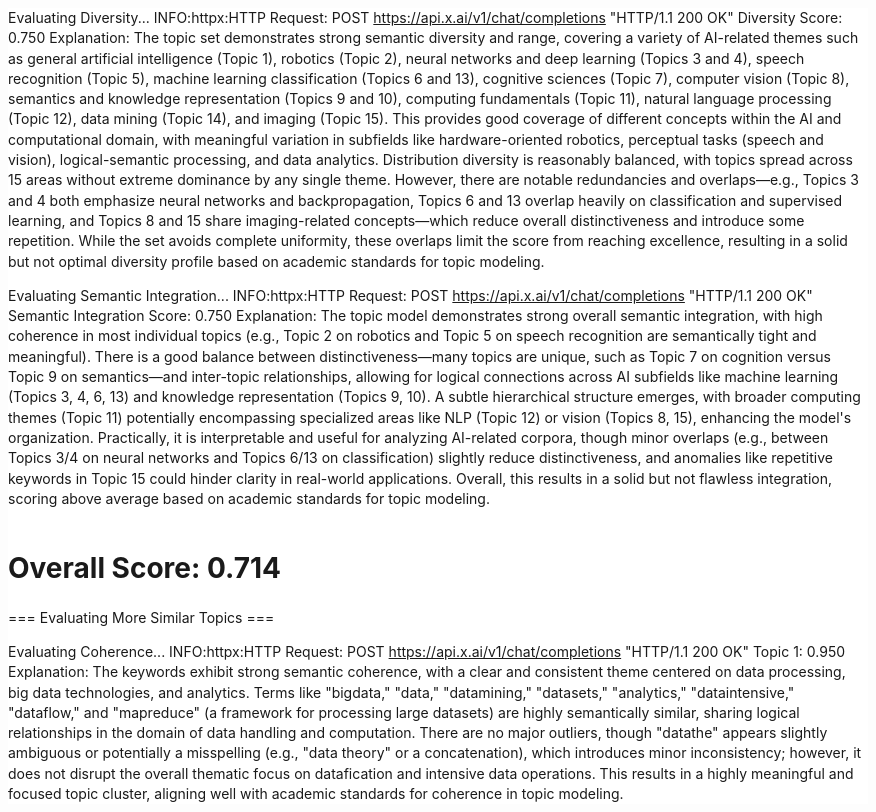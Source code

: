 
Evaluating Diversity...
INFO:httpx:HTTP Request: POST https://api.x.ai/v1/chat/completions "HTTP/1.1 200 OK"
Diversity Score: 0.750
Explanation: The topic set demonstrates strong semantic diversity and range, covering a variety of AI-related themes such as general artificial intelligence (Topic 1), robotics (Topic 2), neural networks and deep learning (Topics 3 and 4), speech recognition (Topic 5), machine learning classification (Topics 6 and 13), cognitive sciences (Topic 7), computer vision (Topic 8), semantics and knowledge representation (Topics 9 and 10), computing fundamentals (Topic 11), natural language processing (Topic 12), data mining (Topic 14), and imaging (Topic 15). This provides good coverage of different concepts within the AI and computational domain, with meaningful variation in subfields like hardware-oriented robotics, perceptual tasks (speech and vision), logical-semantic processing, and data analytics. Distribution diversity is reasonably balanced, with topics spread across 15 areas without extreme dominance by any single theme. However, there are notable redundancies and overlaps—e.g., Topics 3 and 4 both emphasize neural networks and backpropagation, Topics 6 and 13 overlap heavily on classification and supervised learning, and Topics 8 and 15 share imaging-related concepts—which reduce overall distinctiveness and introduce some repetition. While the set avoids complete uniformity, these overlaps limit the score from reaching excellence, resulting in a solid but not optimal diversity profile based on academic standards for topic modeling.


Evaluating Semantic Integration...
INFO:httpx:HTTP Request: POST https://api.x.ai/v1/chat/completions "HTTP/1.1 200 OK"
Semantic Integration Score: 0.750
Explanation: The topic model demonstrates strong overall semantic integration, with high coherence in most individual topics (e.g., Topic 2 on robotics and Topic 5 on speech recognition are semantically tight and meaningful). There is a good balance between distinctiveness—many topics are unique, such as Topic 7 on cognition versus Topic 9 on semantics—and inter-topic relationships, allowing for logical connections across AI subfields like machine learning (Topics 3, 4, 6, 13) and knowledge representation (Topics 9, 10). A subtle hierarchical structure emerges, with broader computing themes (Topic 11) potentially encompassing specialized areas like NLP (Topic 12) or vision (Topics 8, 15), enhancing the model's organization. Practically, it is interpretable and useful for analyzing AI-related corpora, though minor overlaps (e.g., between Topics 3/4 on neural networks and Topics 6/13 on classification) slightly reduce distinctiveness, and anomalies like repetitive keywords in Topic 15 could hinder clarity in real-world applications. Overall, this results in a solid but not flawless integration, scoring above average based on academic standards for topic modeling.

Overall Score: 0.714
==================================================

=== Evaluating More Similar Topics ===

Evaluating Coherence...
INFO:httpx:HTTP Request: POST https://api.x.ai/v1/chat/completions "HTTP/1.1 200 OK"
Topic 1: 0.950
Explanation: The keywords exhibit strong semantic coherence, with a clear and consistent theme centered on data processing, big data technologies, and analytics. Terms like "bigdata," "data," "datamining," "datasets," "analytics," "dataintensive," "dataflow," and "mapreduce" (a framework for processing large datasets) are highly semantically similar, sharing logical relationships in the domain of data handling and computation. There are no major outliers, though "datathe" appears slightly ambiguous or potentially a misspelling (e.g., "data theory" or a concatenation), which introduces minor inconsistency; however, it does not disrupt the overall thematic focus on datafication and intensive data operations. This results in a highly meaningful and focused topic cluster, aligning well with academic standards for coherence in topic modeling.
